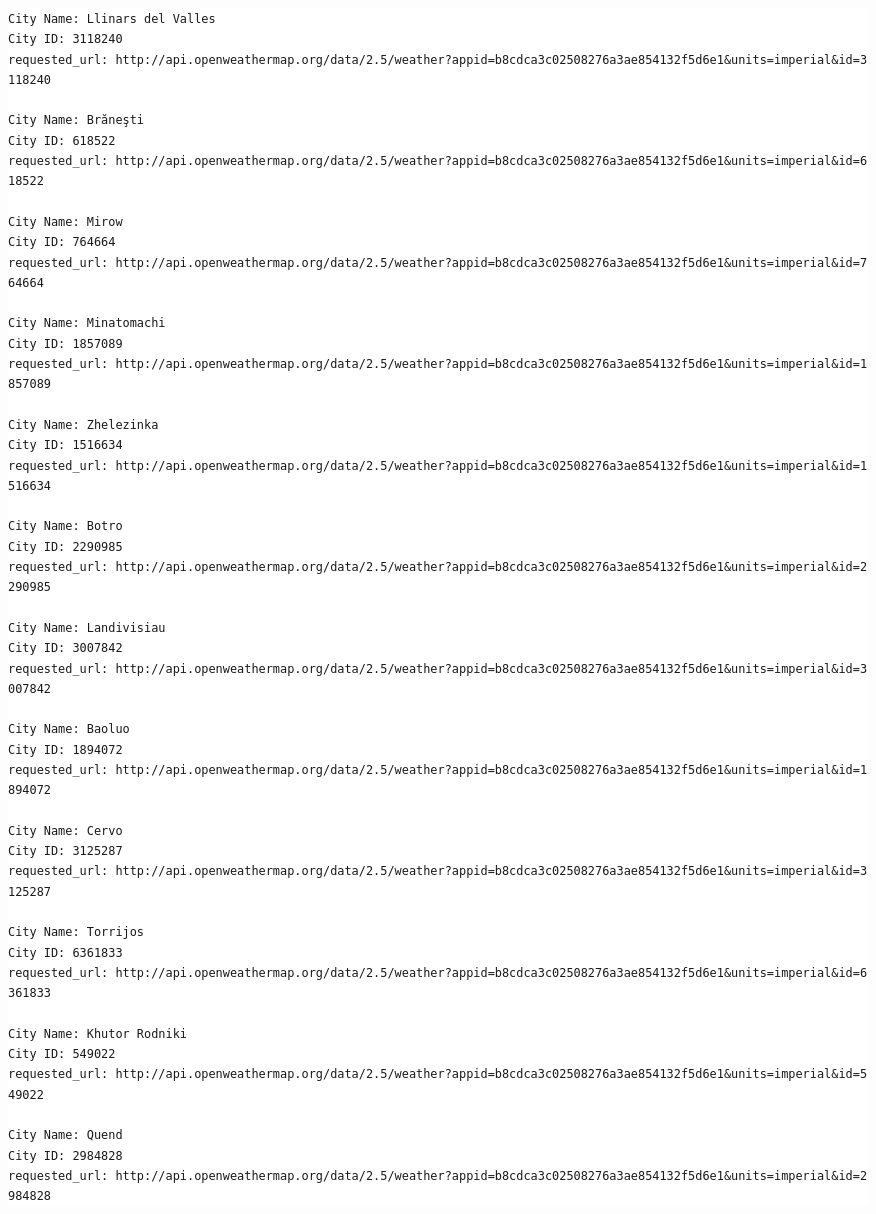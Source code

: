     City Name: Llinars del Valles
    City ID: 3118240
    requested_url: http://api.openweathermap.org/data/2.5/weather?appid=b8cdca3c02508276a3ae854132f5d6e1&units=imperial&id=3118240
    
    City Name: Brăneşti
    City ID: 618522
    requested_url: http://api.openweathermap.org/data/2.5/weather?appid=b8cdca3c02508276a3ae854132f5d6e1&units=imperial&id=618522
    
    City Name: Mirow
    City ID: 764664
    requested_url: http://api.openweathermap.org/data/2.5/weather?appid=b8cdca3c02508276a3ae854132f5d6e1&units=imperial&id=764664
    
    City Name: Minatomachi
    City ID: 1857089
    requested_url: http://api.openweathermap.org/data/2.5/weather?appid=b8cdca3c02508276a3ae854132f5d6e1&units=imperial&id=1857089
    
    City Name: Zhelezinka
    City ID: 1516634
    requested_url: http://api.openweathermap.org/data/2.5/weather?appid=b8cdca3c02508276a3ae854132f5d6e1&units=imperial&id=1516634
    
    City Name: Botro
    City ID: 2290985
    requested_url: http://api.openweathermap.org/data/2.5/weather?appid=b8cdca3c02508276a3ae854132f5d6e1&units=imperial&id=2290985
    
    City Name: Landivisiau
    City ID: 3007842
    requested_url: http://api.openweathermap.org/data/2.5/weather?appid=b8cdca3c02508276a3ae854132f5d6e1&units=imperial&id=3007842
    
    City Name: Baoluo
    City ID: 1894072
    requested_url: http://api.openweathermap.org/data/2.5/weather?appid=b8cdca3c02508276a3ae854132f5d6e1&units=imperial&id=1894072
    
    City Name: Cervo
    City ID: 3125287
    requested_url: http://api.openweathermap.org/data/2.5/weather?appid=b8cdca3c02508276a3ae854132f5d6e1&units=imperial&id=3125287
    
    City Name: Torrijos
    City ID: 6361833
    requested_url: http://api.openweathermap.org/data/2.5/weather?appid=b8cdca3c02508276a3ae854132f5d6e1&units=imperial&id=6361833
    
    City Name: Khutor Rodniki
    City ID: 549022
    requested_url: http://api.openweathermap.org/data/2.5/weather?appid=b8cdca3c02508276a3ae854132f5d6e1&units=imperial&id=549022
    
    City Name: Quend
    City ID: 2984828
    requested_url: http://api.openweathermap.org/data/2.5/weather?appid=b8cdca3c02508276a3ae854132f5d6e1&units=imperial&id=2984828
    